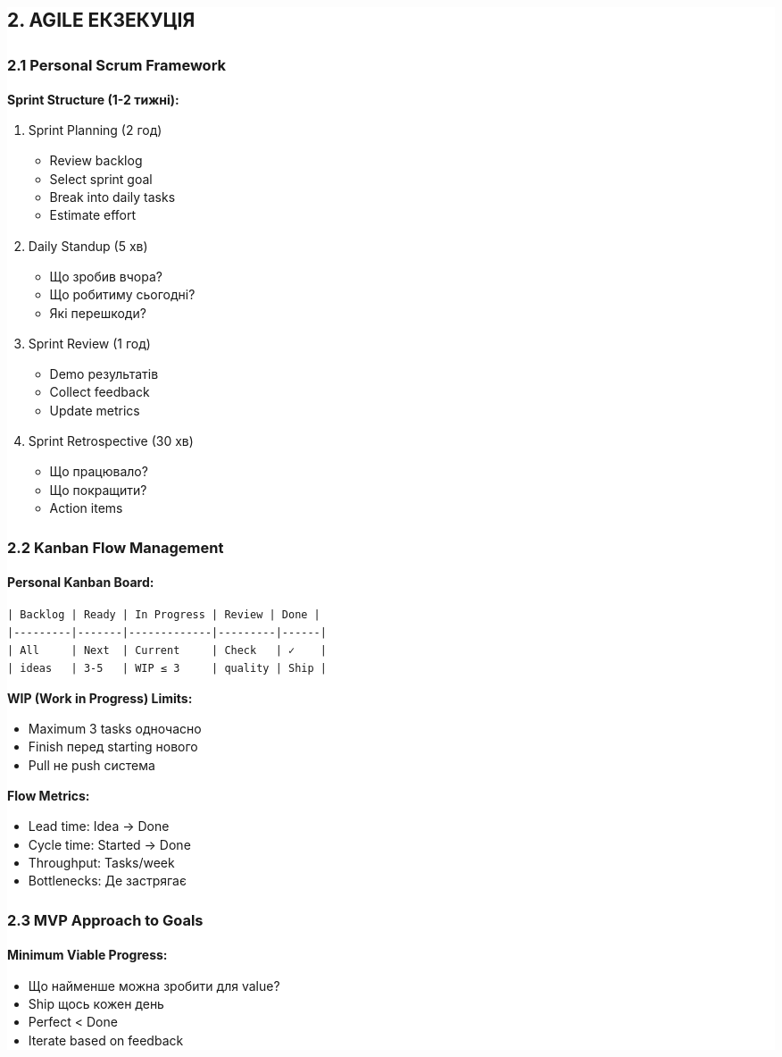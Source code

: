 ## 2. AGILE ЕКЗЕКУЦІЯ

### 2.1 Personal Scrum Framework
**Sprint Structure (1-2 тижні):**
1. Sprint Planning (2 год)
   - Review backlog
   - Select sprint goal
   - Break into daily tasks
   - Estimate effort

2. Daily Standup (5 хв)
   - Що зробив вчора?
   - Що робитиму сьогодні?
   - Які перешкоди?

3. Sprint Review (1 год)
   - Demo результатів
   - Collect feedback
   - Update metrics

4. Sprint Retrospective (30 хв)
   - Що працювало?
   - Що покращити?
   - Action items

### 2.2 Kanban Flow Management
**Personal Kanban Board:**
```
| Backlog | Ready | In Progress | Review | Done |
|---------|-------|-------------|---------|------|
| All     | Next  | Current     | Check   | ✓    |
| ideas   | 3-5   | WIP ≤ 3     | quality | Ship |
```

**WIP (Work in Progress) Limits:**
- Maximum 3 tasks одночасно
- Finish перед starting нового
- Pull не push система

**Flow Metrics:**
- Lead time: Idea → Done
- Cycle time: Started → Done  
- Throughput: Tasks/week
- Bottlenecks: Де застрягає

### 2.3 MVP Approach to Goals
**Minimum Viable Progress:**
- Що найменше можна зробити для value?
- Ship щось кожен день
- Perfect < Done
- Iterate based on feedback
